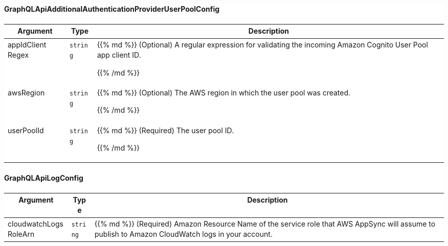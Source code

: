 #### GraphQLApiAdditionalAuthenticationProviderUserPoolConfig

<table class="ml-6">
    <thead>
        <tr>
            <th>Argument</th>
            <th>Type</th>
            <th>Description</th>
        </tr>
    </thead>
    <tbody>
        <tr>
            <td class="align-top">app<wbr>Id<wbr>Client<wbr>Regex</td>
            <td class="align-top"><code>string</code></td>
            <td class="align-top">{{% md %}}
(Optional) A regular expression for validating the incoming Amazon Cognito User Pool app client ID.

{{% /md %}}</td>
        </tr>
        <tr>
            <td class="align-top">aws<wbr>Region</td>
            <td class="align-top"><code>string</code></td>
            <td class="align-top">{{% md %}}
(Optional) The AWS region in which the user pool was created.

{{% /md %}}</td>
        </tr>
        <tr>
            <td class="align-top">user<wbr>Pool<wbr>Id</td>
            <td class="align-top"><code>string</code></td>
            <td class="align-top">{{% md %}}
(Required) The user pool ID.

{{% /md %}}</td>
        </tr>
    </tbody>
</table>

#### GraphQLApiLogConfig

<table class="ml-6">
    <thead>
        <tr>
            <th>Argument</th>
            <th>Type</th>
            <th>Description</th>
        </tr>
    </thead>
    <tbody>
        <tr>
            <td class="align-top">cloudwatch<wbr>Logs<wbr>Role<wbr>Arn</td>
            <td class="align-top"><code>string</code></td>
            <td class="align-top">{{% md %}}
(Required) Amazon Resource Name of the service role that AWS AppSync will assume to publish to Amazon CloudWatch logs in your account.
